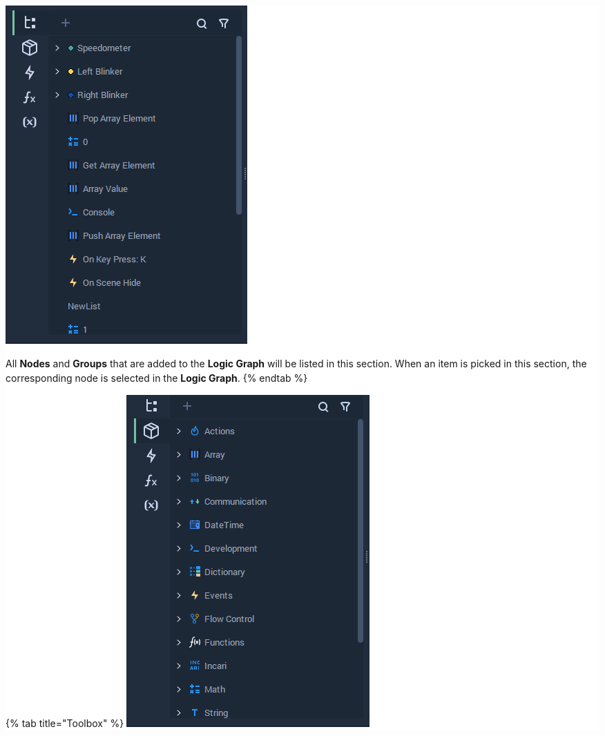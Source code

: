 ![](.gitbook/assets/leftPanelExplorer.PNG)

All **Nodes** and **Groups** that are added to the **Logic Graph** will be listed in this section. When an item is picked in this section, the corresponding node is selected in the **Logic Graph**.
{% endtab %}

{% tab title="Toolbox" %}
![](.gitbook/assets/leftPanelToolbox.PNG)
